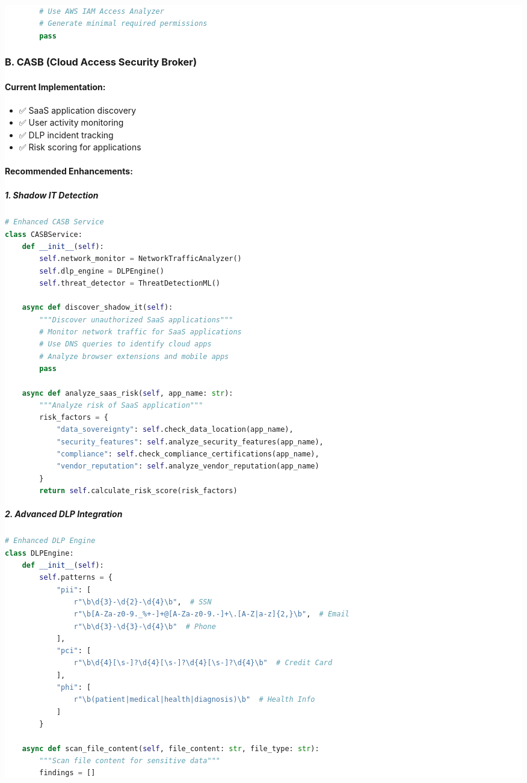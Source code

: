 ```python
        # Use AWS IAM Access Analyzer
        # Generate minimal required permissions
        pass
```

### **B. CASB (Cloud Access Security Broker)**

#### **Current Implementation:**
- ✅ SaaS application discovery
- ✅ User activity monitoring
- ✅ DLP incident tracking
- ✅ Risk scoring for applications

#### **Recommended Enhancements:**

##### **1. Shadow IT Detection**
```python
# Enhanced CASB Service
class CASBService:
    def __init__(self):
        self.network_monitor = NetworkTrafficAnalyzer()
        self.dlp_engine = DLPEngine()
        self.threat_detector = ThreatDetectionML()
    
    async def discover_shadow_it(self):
        """Discover unauthorized SaaS applications"""
        # Monitor network traffic for SaaS applications
        # Use DNS queries to identify cloud apps
        # Analyze browser extensions and mobile apps
        pass
    
    async def analyze_saas_risk(self, app_name: str):
        """Analyze risk of SaaS application"""
        risk_factors = {
            "data_sovereignty": self.check_data_location(app_name),
            "security_features": self.analyze_security_features(app_name),
            "compliance": self.check_compliance_certifications(app_name),
            "vendor_reputation": self.analyze_vendor_reputation(app_name)
        }
        return self.calculate_risk_score(risk_factors)
```

##### **2. Advanced DLP Integration**
```python
# Enhanced DLP Engine
class DLPEngine:
    def __init__(self):
        self.patterns = {
            "pii": [
                r"\b\d{3}-\d{2}-\d{4}\b",  # SSN
                r"\b[A-Za-z0-9._%+-]+@[A-Za-z0-9.-]+\.[A-Z|a-z]{2,}\b",  # Email
                r"\b\d{3}-\d{3}-\d{4}\b"  # Phone
            ],
            "pci": [
                r"\b\d{4}[\s-]?\d{4}[\s-]?\d{4}[\s-]?\d{4}\b"  # Credit Card
            ],
            "phi": [
                r"\b(patient|medical|health|diagnosis)\b"  # Health Info
            ]
        }
    
    async def scan_file_content(self, file_content: str, file_type: str):
        """Scan file content for sensitive data"""
        findings = []
```